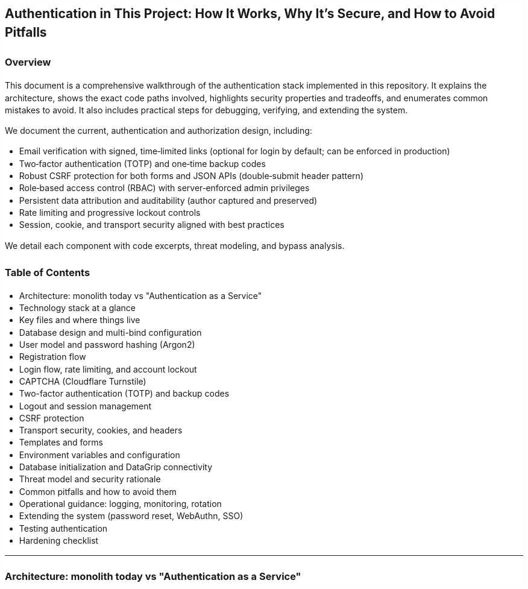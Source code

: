 ## Authentication in This Project: How It Works, Why It’s Secure, and How to Avoid Pitfalls

### Overview

This document is a comprehensive walkthrough of the authentication stack implemented in this repository. It explains the architecture, shows the exact code paths involved, highlights security properties and tradeoffs, and enumerates common mistakes to avoid. It also includes practical steps for debugging, verifying, and extending the system.

We document the current, authentication and authorization design, including:

- Email verification with signed, time‑limited links (optional for login by default; can be enforced in production)
- Two‑factor authentication (TOTP) and one‑time backup codes
- Robust CSRF protection for both forms and JSON APIs (double‑submit header pattern)
- Role‑based access control (RBAC) with server‑enforced admin privileges
- Persistent data attribution and auditability (author captured and preserved)
- Rate limiting and progressive lockout controls
- Session, cookie, and transport security aligned with best practices

We detail each component with code excerpts, threat modeling, and bypass analysis.

### Table of Contents

- Architecture: monolith today vs "Authentication as a Service"
- Technology stack at a glance
- Key files and where things live
- Database design and multi-bind configuration
- User model and password hashing (Argon2)
- Registration flow
- Login flow, rate limiting, and account lockout
- CAPTCHA (Cloudflare Turnstile)
- Two-factor authentication (TOTP) and backup codes
- Logout and session management
- CSRF protection
- Transport security, cookies, and headers
- Templates and forms
- Environment variables and configuration
- Database initialization and DataGrip connectivity
- Threat model and security rationale
- Common pitfalls and how to avoid them
- Operational guidance: logging, monitoring, rotation
- Extending the system (password reset, WebAuthn, SSO)
- Testing authentication
- Hardening checklist

---

### Architecture: monolith today vs "Authentication as a Service"

